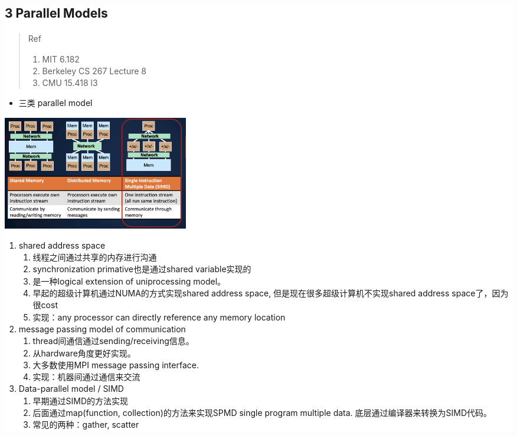 
## 3 Parallel Models

> Ref
>
> 1. MIT 6.182
> 2. Berkeley CS 267 Lecture 8
> 3. CMU 15.418 l3

* 三类 parallel model

<img src="Note.assets/Screen Shot 2022-02-16 at 10.56.50 PM.png" alt="Screen Shot 2022-02-16 at 10.56.50 PM" style="zoom:30%;" />

1. shared address space 
   1. 线程之间通过共享的内存进行沟通
   2. synchronization primative也是通过shared variable实现的
   3. 是一种logical extension of uniprocessing model。
   4. 早起的超级计算机通过NUMA的方式实现shared address space, 但是现在很多超级计算机不实现shared address space了，因为很cost
   5. 实现：any processor can directly reference any memory location
2. message passing model of communication
   1. thread间通信通过sending/receiving信息。
   2. 从hardware角度更好实现。
   3. 大多数使用MPI message passing interface. 
   4. 实现：机器间通过通信来交流
3. Data-parallel model / SIMD
   1. 早期通过SIMD的方法实现
   2. 后面通过map(function, collection)的方法来实现SPMD single program multiple data. 底层通过编译器来转换为SIMD代码。
   3. 常见的两种：gather, scatter
